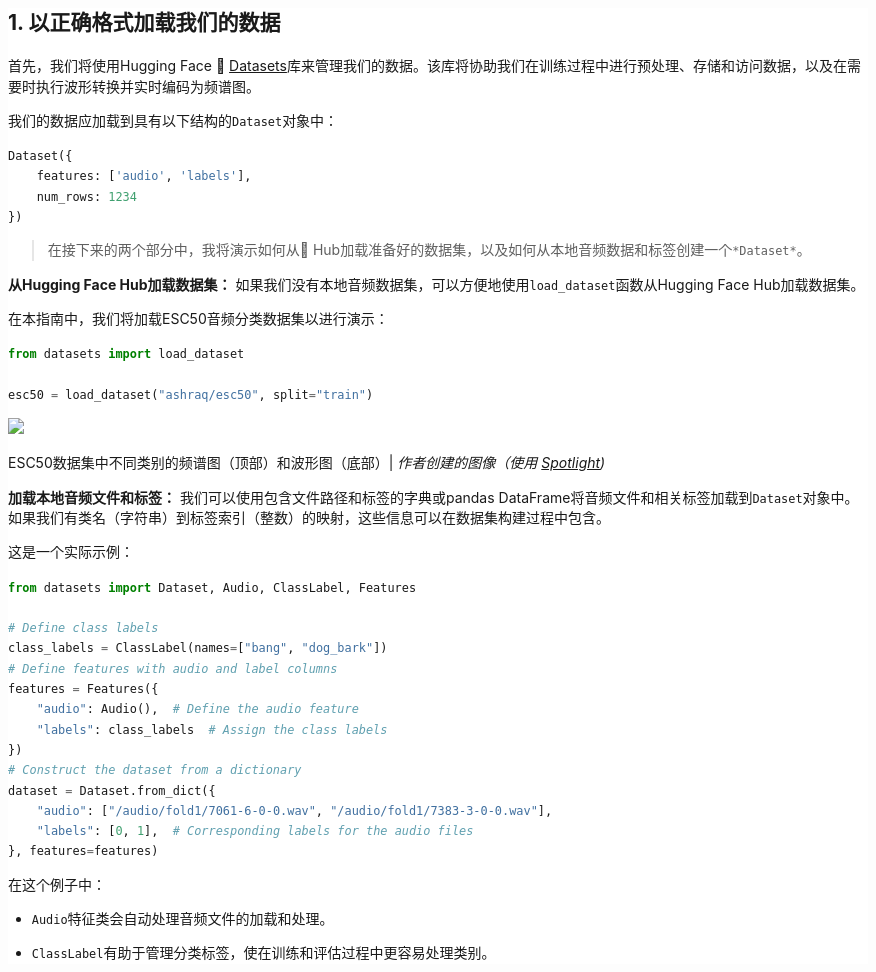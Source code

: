 ## 1\. 以正确格式加载我们的数据

首先，我们将使用Hugging Face 🤗 [Datasets](https://huggingface.co/docs/datasets/index)库来管理我们的数据。该库将协助我们在训练过程中进行预处理、存储和访问数据，以及在需要时执行波形转换并实时编码为频谱图。

我们的数据应加载到具有以下结构的`Dataset`对象中：

```py
Dataset({
    features: ['audio', 'labels'],
    num_rows: 1234
})
```

> 在接下来的两个部分中，我将演示如何从🤗 Hub加载准备好的数据集，以及如何从本地音频数据和标签创建一个`*Dataset*`。

**从Hugging Face Hub加载数据集：** 如果我们没有本地音频数据集，可以方便地使用`load_dataset`函数从Hugging Face Hub加载数据集。

在本指南中，我们将加载ESC50音频分类数据集以进行演示：

```py
from datasets import load_dataset

esc50 = load_dataset("ashraq/esc50", split="train")
```

![](../Images/d311793e7f3a774f4c6cbf257a504f74.png)

ESC50数据集中不同类别的频谱图（顶部）和波形图（底部）| *作者创建的图像（使用* [*Spotlight*](https://github.com/Renumics/spotlight)*)*

**加载本地音频文件和标签：** 我们可以使用包含文件路径和标签的字典或pandas DataFrame将音频文件和相关标签加载到`Dataset`对象中。如果我们有类名（字符串）到标签索引（整数）的映射，这些信息可以在数据集构建过程中包含。

这是一个实际示例：

```py
from datasets import Dataset, Audio, ClassLabel, Features

# Define class labels
class_labels = ClassLabel(names=["bang", "dog_bark"])
# Define features with audio and label columns
features = Features({
    "audio": Audio(),  # Define the audio feature
    "labels": class_labels  # Assign the class labels
})
# Construct the dataset from a dictionary
dataset = Dataset.from_dict({
    "audio": ["/audio/fold1/7061-6-0-0.wav", "/audio/fold1/7383-3-0-0.wav"],
    "labels": [0, 1],  # Corresponding labels for the audio files
}, features=features)
```

在这个例子中：

+   `Audio`特征类会自动处理音频文件的加载和处理。

+   `ClassLabel`有助于管理分类标签，使在训练和评估过程中更容易处理类别。
